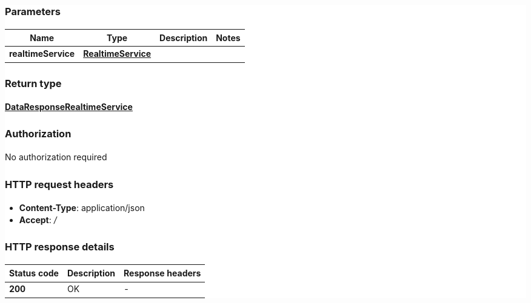 ### Parameters

| Name | Type | Description  | Notes |
|------------- | ------------- | ------------- | -------------|
| **realtimeService** | [**RealtimeService**](RealtimeService.md)|  | |

### Return type

[**DataResponseRealtimeService**](DataResponseRealtimeService.md)

### Authorization

No authorization required

### HTTP request headers

 - **Content-Type**: application/json
 - **Accept**: */*

### HTTP response details
| Status code | Description | Response headers |
|-------------|-------------|------------------|
| **200** | OK |  -  |


